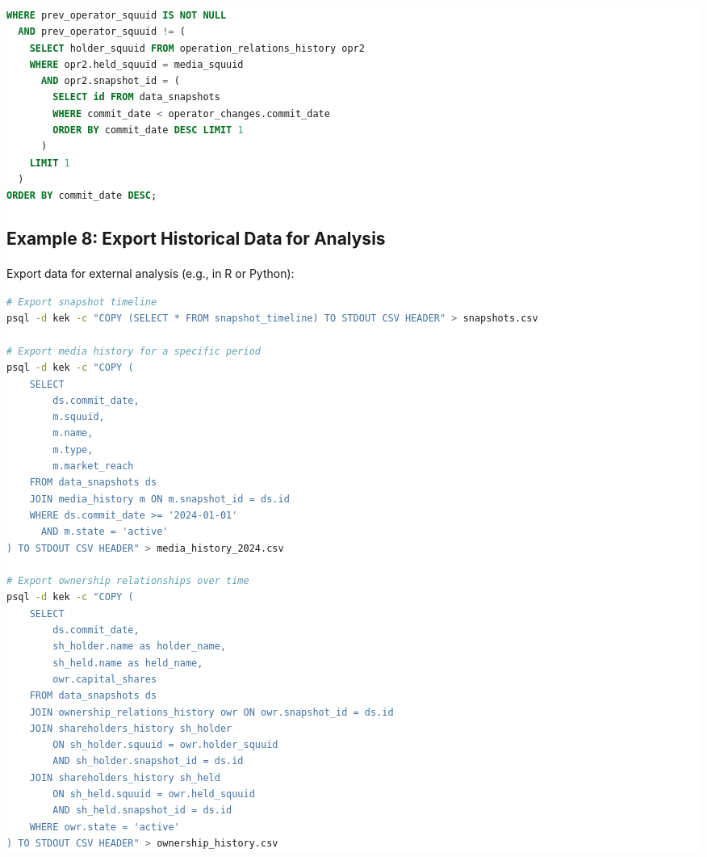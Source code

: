 ```sql
WHERE prev_operator_squuid IS NOT NULL 
  AND prev_operator_squuid != (
    SELECT holder_squuid FROM operation_relations_history opr2
    WHERE opr2.held_squuid = media_squuid
      AND opr2.snapshot_id = (
        SELECT id FROM data_snapshots 
        WHERE commit_date < operator_changes.commit_date
        ORDER BY commit_date DESC LIMIT 1
      )
    LIMIT 1
  )
ORDER BY commit_date DESC;
```

## Example 8: Export Historical Data for Analysis

Export data for external analysis (e.g., in R or Python):

```bash
# Export snapshot timeline
psql -d kek -c "COPY (SELECT * FROM snapshot_timeline) TO STDOUT CSV HEADER" > snapshots.csv

# Export media history for a specific period
psql -d kek -c "COPY (
    SELECT 
        ds.commit_date,
        m.squuid,
        m.name,
        m.type,
        m.market_reach
    FROM data_snapshots ds
    JOIN media_history m ON m.snapshot_id = ds.id
    WHERE ds.commit_date >= '2024-01-01'
      AND m.state = 'active'
) TO STDOUT CSV HEADER" > media_history_2024.csv

# Export ownership relationships over time
psql -d kek -c "COPY (
    SELECT 
        ds.commit_date,
        sh_holder.name as holder_name,
        sh_held.name as held_name,
        owr.capital_shares
    FROM data_snapshots ds
    JOIN ownership_relations_history owr ON owr.snapshot_id = ds.id
    JOIN shareholders_history sh_holder 
        ON sh_holder.squuid = owr.holder_squuid 
        AND sh_holder.snapshot_id = ds.id
    JOIN shareholders_history sh_held 
        ON sh_held.squuid = owr.held_squuid 
        AND sh_held.snapshot_id = ds.id
    WHERE owr.state = 'active'
) TO STDOUT CSV HEADER" > ownership_history.csv
```
